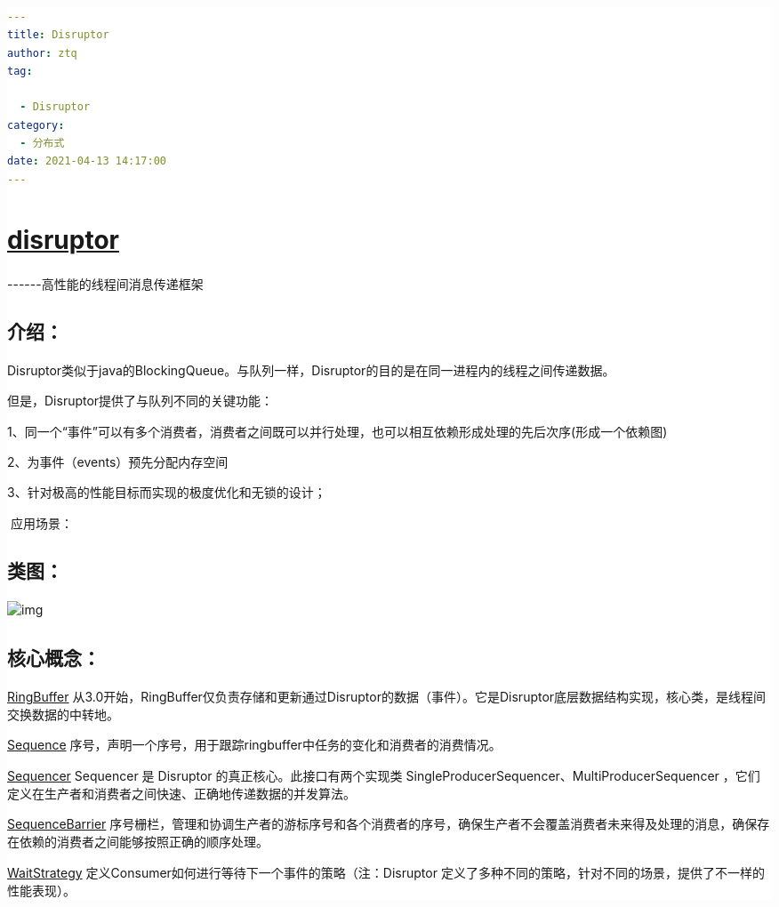 ```yaml
---
title: Disruptor
author: ztq
tag:

  - Disruptor
category:
  - 分布式
date: 2021-04-13 14:17:00
---
```


# [disruptor](https://github.com/LMAX-Exchange/disruptor)

------高性能的线程间消息传递框架

## 介绍：

Disruptor类似于java的BlockingQueue。与队列一样，Disruptor的目的是在同一进程内的线程之间传递数据。

但是，Disruptor提供了与队列不同的关键功能：

1、同一个“事件”可以有多个消费者，消费者之间既可以并行处理，也可以相互依赖形成处理的先后次序(形成一个依赖图)

2、为事件（events）预先分配内存空间

3、针对极高的性能目标而实现的极度优化和无锁的设计；

​    应用场景：

## 类图：

![img](/assets/images/5a377b3b.png)

## 核心概念：

[RingBuffer](https://github.com/LMAX-Exchange/disruptor/blob/master/src/main/java/com/lmax/disruptor/RingBuffer.java) 从3.0开始，RingBuffer仅负责存储和更新通过Disruptor的数据（事件）。它是Disruptor底层数据结构实现，核心类，是线程间交换数据的中转地。

[Sequence](https://github.com/LMAX-Exchange/disruptor/blob/master/src/main/java/com/lmax/disruptor/Sequence.java) 序号，声明一个序号，用于跟踪ringbuffer中任务的变化和消费者的消费情况。

[Sequencer](https://github.com/LMAX-Exchange/disruptor/blob/master/src/main/java/com/lmax/disruptor/Sequencer.java) Sequencer 是 Disruptor 的真正核心。此接口有两个实现类 SingleProducerSequencer、MultiProducerSequencer ，它们定义在生产者和消费者之间快速、正确地传递数据的并发算法。

 [SequenceBarrier](https://github.com/LMAX-Exchange/disruptor/blob/master/src/main/java/com/lmax/disruptor/SequenceBarrier.java) 序号栅栏，管理和协调生产者的游标序号和各个消费者的序号，确保生产者不会覆盖消费者未来得及处理的消息，确保存在依赖的消费者之间能够按照正确的顺序处理。

 [WaitStrategy](https://github.com/LMAX-Exchange/disruptor/blob/master/src/main/java/com/lmax/disruptor/WaitStrategy.java) 定义Consumer如何进行等待下一个事件的策略（注：Disruptor 定义了多种不同的策略，针对不同的场景，提供了不一样的性能表现）。
